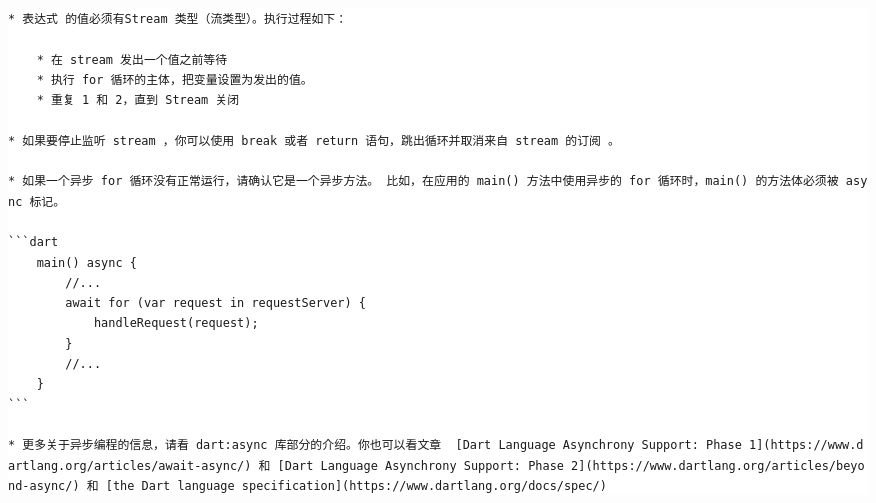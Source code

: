     * 表达式 的值必须有Stream 类型（流类型）。执行过程如下：

        * 在 stream 发出一个值之前等待
        * 执行 for 循环的主体，把变量设置为发出的值。
        * 重复 1 和 2，直到 Stream 关闭

    * 如果要停止监听 stream ，你可以使用 break 或者 return 语句，跳出循环并取消来自 stream 的订阅 。

    * 如果一个异步 for 循环没有正常运行，请确认它是一个异步方法。 比如，在应用的 main() 方法中使用异步的 for 循环时，main() 的方法体必须被 async 标记。

    ```dart
        main() async {
            //...
            await for (var request in requestServer) {
                handleRequest(request);
            }
            //...
        }
    ```

    * 更多关于异步编程的信息，请看 dart:async 库部分的介绍。你也可以看文章  [Dart Language Asynchrony Support: Phase 1](https://www.dartlang.org/articles/await-async/) 和 [Dart Language Asynchrony Support: Phase 2](https://www.dartlang.org/articles/beyond-async/) 和 [the Dart language specification](https://www.dartlang.org/docs/spec/)
